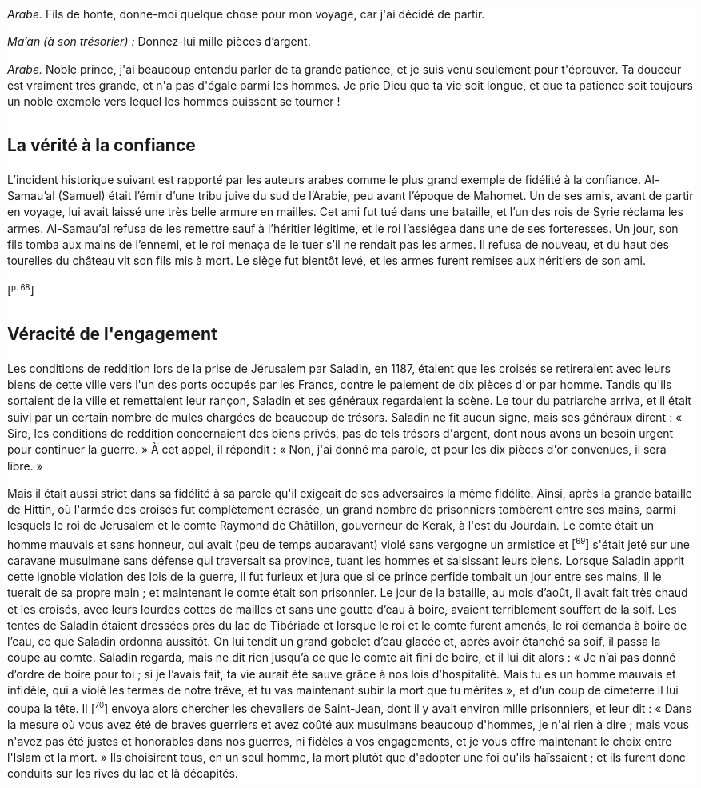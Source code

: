 _Arabe._ Fils de honte, donne-moi quelque chose pour mon voyage, car j'ai décidé de partir.

_Ma’an_ _(à son trésorier) :_ Donnez-lui mille pièces d’argent.

_Arabe._ Noble prince, j'ai beaucoup entendu parler de ta grande patience, et je suis venu seulement pour t'éprouver. Ta douceur est vraiment très grande, et n'a pas d'égale parmi les hommes. Je prie Dieu que ta vie soit longue, et que ta patience soit toujours un noble exemple vers lequel les hommes puissent se tourner !

## La vérité à la confiance

L’incident historique suivant est rapporté par les auteurs arabes comme le plus grand exemple de fidélité à la confiance. Al-Samau’al (Samuel) était l’émir d’une tribu juive du sud de l’Arabie, peu avant l’époque de Mahomet. Un de ses amis, avant de partir en voyage, lui avait laissé une très belle armure en mailles. Cet ami fut tué dans une bataille, et l’un des rois de Syrie réclama les armes. Al-Samau’al refusa de les remettre sauf à l’héritier légitime, et le roi l’assiégea dans une de ses forteresses. Un jour, son fils tomba aux mains de l’ennemi, et le roi menaça de le tuer s’il ne rendait pas les armes. Il refusa de nouveau, et du haut des tourelles du château vit son fils mis à mort. Le siège fut bientôt levé, et les armes furent remises aux héritiers de son ami.

<span id="p68">[<sup><small>p. 68</small></sup>]</span>

## Véracité de l'engagement

Les conditions de reddition lors de la prise de Jérusalem par Saladin, en 1187, étaient que les croisés se retireraient avec leurs biens de cette ville vers l'un des ports occupés par les Francs, contre le paiement de dix pièces d'or par homme. Tandis qu'ils sortaient de la ville et remettaient leur rançon, Saladin et ses généraux regardaient la scène. Le tour du patriarche arriva, et il était suivi par un certain nombre de mules chargées de beaucoup de trésors. Saladin ne fit aucun signe, mais ses généraux dirent : « Sire, les conditions de reddition concernaient des biens privés, pas de tels trésors d'argent, dont nous avons un besoin urgent pour continuer la guerre. » À cet appel, il répondit : « Non, j'ai donné ma parole, et pour les dix pièces d'or convenues, il sera libre. »

Mais il était aussi strict dans sa fidélité à sa parole qu'il exigeait de ses adversaires la même fidélité. Ainsi, après la grande bataille de Hittin, où l'armée des croisés fut complètement écrasée, un grand nombre de prisonniers tombèrent entre ses mains, parmi lesquels le roi de Jérusalem et le comte Raymond de Châtillon, gouverneur de Kerak, à l'est du Jourdain. Le comte était un homme mauvais et sans honneur, qui avait (peu de temps auparavant) violé sans vergogne un armistice et <span id="p69">[<sup><small>69</small></sup>]</span> s'était jeté sur une caravane musulmane sans défense qui traversait sa province, tuant les hommes et saisissant leurs biens. Lorsque Saladin apprit cette ignoble violation des lois de la guerre, il fut furieux et jura que si ce prince perfide tombait un jour entre ses mains, il le tuerait de sa propre main ; et maintenant le comte était son prisonnier. Le jour de la bataille, au mois d’août, il avait fait très chaud et les croisés, avec leurs lourdes cottes de mailles et sans une goutte d’eau à boire, avaient terriblement souffert de la soif. Les tentes de Saladin étaient dressées près du lac de Tibériade et lorsque le roi et le comte furent amenés, le roi demanda à boire de l’eau, ce que Saladin ordonna aussitôt. On lui tendit un grand gobelet d’eau glacée et, après avoir étanché sa soif, il passa la coupe au comte. Saladin regarda, mais ne dit rien jusqu’à ce que le comte ait fini de boire, et il lui dit alors : « Je n’ai pas donné d’ordre de boire pour toi ; si je l’avais fait, ta vie aurait été sauve grâce à nos lois d’hospitalité. Mais tu es un homme mauvais et infidèle, qui a violé les termes de notre trêve, et tu vas maintenant subir la mort que tu mérites », et d’un coup de cimeterre il lui coupa la tête. Il <span id="p70">[<sup><small>70</small></sup>]</span> envoya alors chercher les chevaliers de Saint-Jean, dont il y avait environ mille prisonniers, et leur dit : « Dans la mesure où vous avez été de braves guerriers et avez coûté aux musulmans beaucoup d'hommes, je n'ai rien à dire ; mais vous n'avez pas été justes et honorables dans nos guerres, ni fidèles à vos engagements, et je vous offre maintenant le choix entre l'Islam et la mort. » Ils choisirent tous, en un seul homme, la mort plutôt que d'adopter une foi qu'ils haïssaient ; et ils furent donc conduits sur les rives du lac et là décapités.
